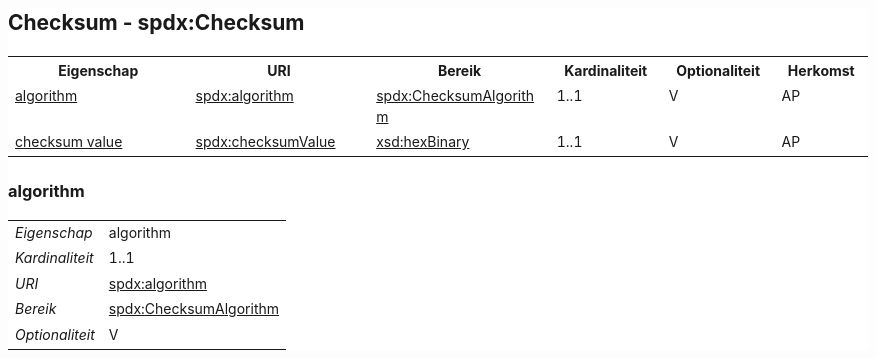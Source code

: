 ## Checksum - spdx:Checksum
<table>
    <colgroup>
        <col style="width:21%">
        <col style="width:21%">
        <col style="width:21%">
    </colgroup>
    <tr>
        <th>Eigenschap</th>
        <th>URI</th>
        <th>Bereik</th>
        <th>Kardinaliteit</th>
        <th>Optionaliteit</th>
        <th>Herkomst</th>
    </tr>
    <tr>
        <td><a href="#checksum-algorithm">algorithm</a></td>
        <td><a href="http://spdx.org/rdf/terms#algorithm">spdx:algorithm</a></td>
        <td><a href="http://spdx.org/rdf/terms#ChecksumAlgorithm">spdx:ChecksumAlgorithm</a></td>
        <td>1..1</td>
        <td>V</td>
        <td>AP</td>
    </tr>
    <tr>
        <td><a href="#checksum-checksum-value">checksum value</a></td>
        <td><a href="http://spdx.org/rdf/terms#checksumValue">spdx:checksumValue</a></td>
        <td><a href="http://www.w3.org/2001/XMLSchema#hexBinary">xsd:hexBinary</a></td>
        <td>1..1</td>
        <td>V</td>
        <td>AP</td>
    </tr>
</table>

### algorithm
<table>
<tr>
    <td><em>Eigenschap</em></td>
    <td>algorithm</td>
</tr>
<tr>
    <td><em>Kardinaliteit</em></td>
    <td>1..1</td>
</tr>
<tr>
    <td><em>URI</em></td>
    <td><a href="http://spdx.org/rdf/terms#algorithm">spdx:algorithm</a></td>
</tr>
<tr>
    <td><em>Bereik</em></td>
    <td><a href="http://spdx.org/rdf/terms#ChecksumAlgorithm">spdx:ChecksumAlgorithm</a></td>
</tr>
<tr>
    <td><em>Optionaliteit</em></td>
    <td>V</td>
</tr>
</table>
